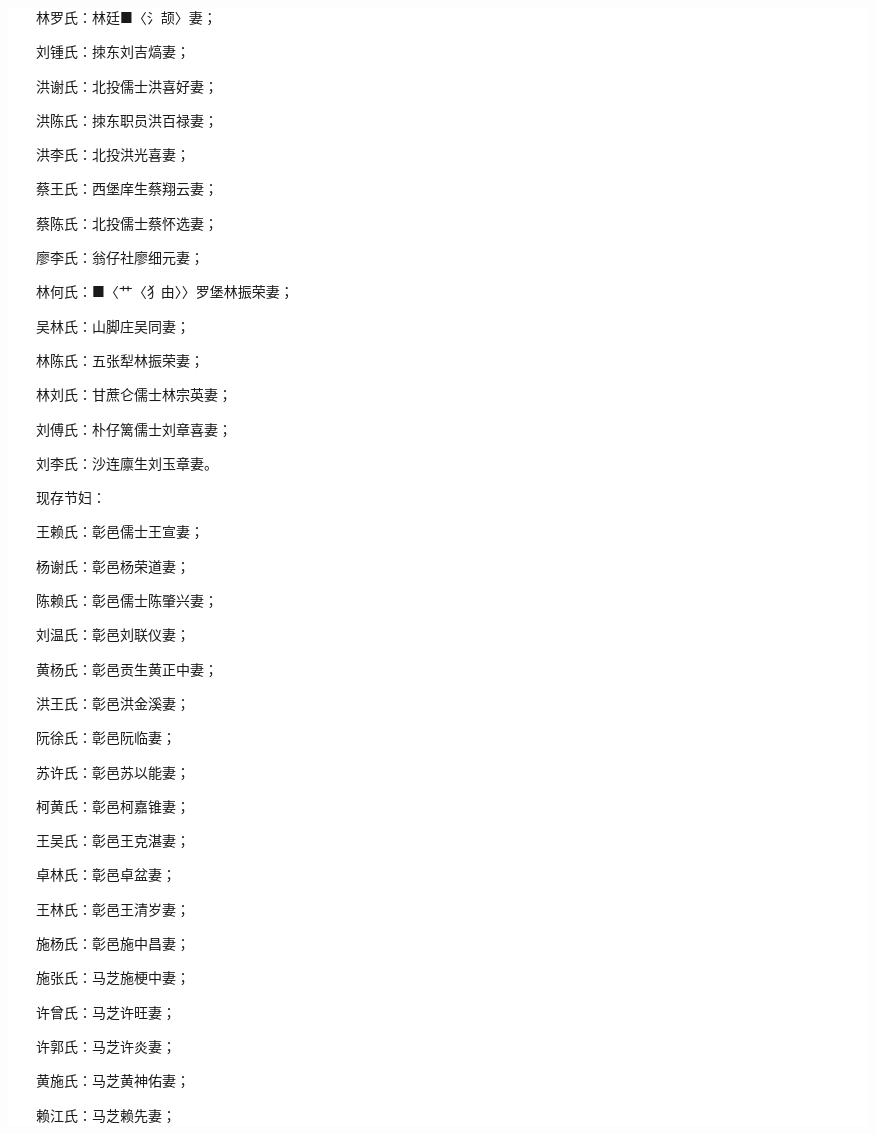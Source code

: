 　　林罗氏：林廷■〈氵颉〉妻；

　　刘锺氏：拺东刘吉熇妻；

　　洪谢氏：北投儒士洪喜好妻；

　　洪陈氏：拺东职员洪百禄妻；

　　洪李氏：北投洪光喜妻；

　　蔡王氏：西堡庠生蔡翔云妻；

　　蔡陈氏：北投儒士蔡怀选妻；

　　廖李氏：翁仔社廖细元妻；

　　林何氏：■〈艹〈犭由〉〉罗堡林振荣妻；

　　吴林氏：山脚庄吴同妻；

　　林陈氏：五张犁林振荣妻；

　　林刘氏：甘蔗仑儒士林宗英妻；

　　刘傅氏：朴仔篱儒士刘章喜妻；

　　刘李氏：沙连廪生刘玉章妻。

　　现存节妇：

　　王赖氏：彰邑儒士王宣妻；

　　杨谢氏：彰邑杨荣道妻；

　　陈赖氏：彰邑儒士陈肇兴妻；

　　刘温氏：彰邑刘联仪妻；

　　黄杨氏：彰邑贡生黄正中妻；

　　洪王氏：彰邑洪金溪妻；

　　阮徐氏：彰邑阮临妻；

　　苏许氏：彰邑苏以能妻；

　　柯黄氏：彰邑柯嘉锥妻；

　　王吴氏：彰邑王克湛妻；

　　卓林氏：彰邑卓盆妻；

　　王林氏：彰邑王清岁妻；

　　施杨氏：彰邑施中昌妻；

　　施张氏：马芝施梗中妻；

　　许曾氏：马芝许旺妻；

　　许郭氏：马芝许炎妻；

　　黄施氏：马芝黄神佑妻；

　　赖江氏：马芝赖先妻；
